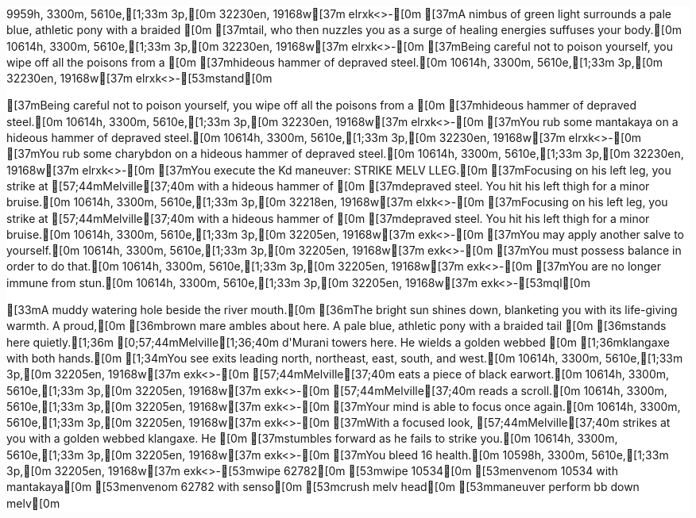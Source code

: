 9959h, 3300m, 5610e,[1;33m 3p,[0m 32230en, 19168w[37m elrxk<>-[0m
[37mA nimbus of green light surrounds a pale blue, athletic pony with a braided [0m
[37mtail, who then nuzzles you as a surge of healing energies suffuses your body.[0m
10614h, 3300m, 5610e,[1;33m 3p,[0m 32230en, 19168w[37m elrxk<>-[0m
[37mBeing careful not to poison yourself, you wipe off all the poisons from a [0m
[37mhideous hammer of depraved steel.[0m
10614h, 3300m, 5610e,[1;33m 3p,[0m 32230en, 19168w[37m elrxk<>-[53mstand[0m

[37mBeing careful not to poison yourself, you wipe off all the poisons from a [0m
[37mhideous hammer of depraved steel.[0m
10614h, 3300m, 5610e,[1;33m 3p,[0m 32230en, 19168w[37m elrxk<>-[0m
[37mYou rub some mantakaya on a hideous hammer of depraved steel.[0m
10614h, 3300m, 5610e,[1;33m 3p,[0m 32230en, 19168w[37m elrxk<>-[0m
[37mYou rub some charybdon on a hideous hammer of depraved steel.[0m
10614h, 3300m, 5610e,[1;33m 3p,[0m 32230en, 19168w[37m elrxk<>-[0m
[37mYou execute the Kd maneuver: STRIKE MELV LLEG.[0m
[37mFocusing on his left leg, you strike at [57;44mMelville[37;40m with a hideous hammer of [0m
[37mdepraved steel. You hit his left thigh for a minor bruise.[0m
10614h, 3300m, 5610e,[1;33m 3p,[0m 32218en, 19168w[37m elxk<>-[0m
[37mFocusing on his left leg, you strike at [57;44mMelville[37;40m with a hideous hammer of [0m
[37mdepraved steel. You hit his left thigh for a minor bruise.[0m
10614h, 3300m, 5610e,[1;33m 3p,[0m 32205en, 19168w[37m exk<>-[0m
[37mYou may apply another salve to yourself.[0m
10614h, 3300m, 5610e,[1;33m 3p,[0m 32205en, 19168w[37m exk<>-[0m
[37mYou must possess balance in order to do that.[0m
10614h, 3300m, 5610e,[1;33m 3p,[0m 32205en, 19168w[37m exk<>-[0m
[37mYou are no longer immune from stun.[0m
10614h, 3300m, 5610e,[1;33m 3p,[0m 32205en, 19168w[37m exk<>-[53mql[0m

[33mA muddy watering hole beside the river mouth.[0m
[36mThe bright sun shines down, blanketing you with its life-giving warmth. A proud,[0m
[36mbrown mare ambles about here. A pale blue, athletic pony with a braided tail [0m
[36mstands here quietly.[1;36m [0;57;44mMelville[1;36;40m d'Murani towers here. He wields a golden webbed [0m
[1;36mklangaxe with both hands.[0m
[1;34mYou see exits leading north, northeast, east, south, and west.[0m
10614h, 3300m, 5610e,[1;33m 3p,[0m 32205en, 19168w[37m exk<>-[0m
[57;44mMelville[37;40m eats a piece of black earwort.[0m
10614h, 3300m, 5610e,[1;33m 3p,[0m 32205en, 19168w[37m exk<>-[0m
[57;44mMelville[37;40m reads a scroll.[0m
10614h, 3300m, 5610e,[1;33m 3p,[0m 32205en, 19168w[37m exk<>-[0m
[37mYour mind is able to focus once again.[0m
10614h, 3300m, 5610e,[1;33m 3p,[0m 32205en, 19168w[37m exk<>-[0m
[37mWith a focused look, [57;44mMelville[37;40m strikes at you with a golden webbed klangaxe. He [0m
[37mstumbles forward as he fails to strike you.[0m
10614h, 3300m, 5610e,[1;33m 3p,[0m 32205en, 19168w[37m exk<>-[0m
[37mYou bleed 16 health.[0m
10598h, 3300m, 5610e,[1;33m 3p,[0m 32205en, 19168w[37m exk<>-[53mwipe 62782[0m
[53mwipe 10534[0m
[53menvenom 10534 with mantakaya[0m
[53menvenom 62782 with senso[0m
[53mcrush melv head[0m
[53mmaneuver perform bb down melv[0m

